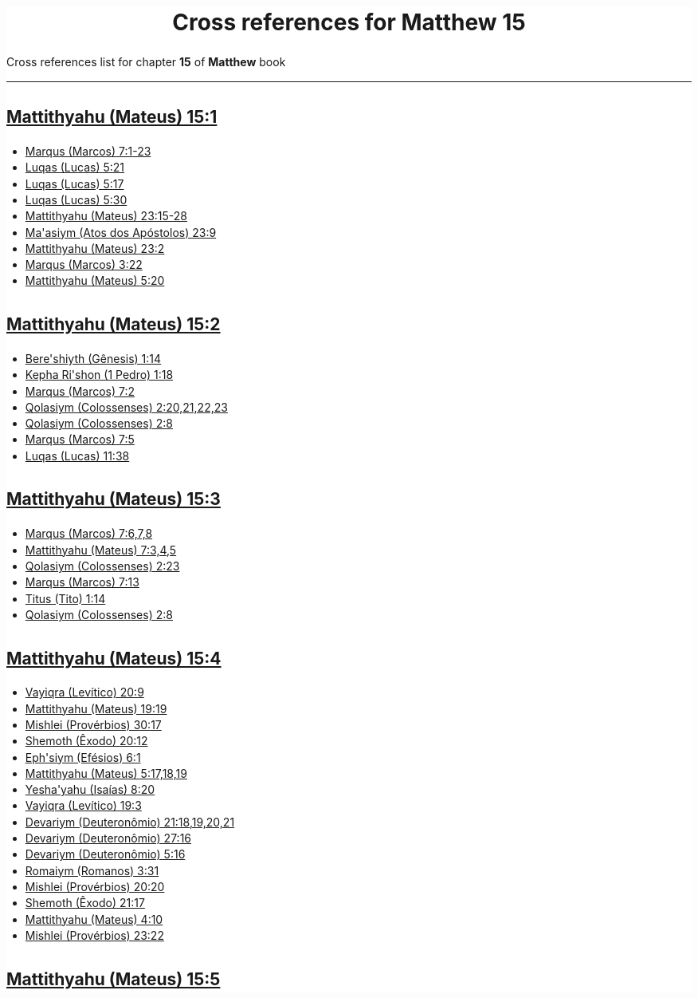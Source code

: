 <div align="center">

# Cross references for **Matthew 15**
</div>

Cross references list for chapter **15** of **Matthew** book

---

<h2 id="1"><a href="https://bible.ozzuu.com/pt_yah/Mat/15#1" target="_blank">Mattithyahu (Mateus) 15:1</a></h2>

- [Marqus (Marcos) 7:1-23](https://bible.ozzuu.com/pt_yah/Mar/7#1)
- [Luqas (Lucas) 5:21](https://bible.ozzuu.com/pt_yah/Luk/5#21)
- [Luqas (Lucas) 5:17](https://bible.ozzuu.com/pt_yah/Luk/5#17)
- [Luqas (Lucas) 5:30](https://bible.ozzuu.com/pt_yah/Luk/5#30)
- [Mattithyahu (Mateus) 23:15-28](https://bible.ozzuu.com/pt_yah/Mat/23#15)
- [Ma'asiym (Atos dos Apóstolos) 23:9](https://bible.ozzuu.com/pt_yah/Act/23#9)
- [Mattithyahu (Mateus) 23:2](https://bible.ozzuu.com/pt_yah/Mat/23#2)
- [Marqus (Marcos) 3:22](https://bible.ozzuu.com/pt_yah/Mar/3#22)
- [Mattithyahu (Mateus) 5:20](https://bible.ozzuu.com/pt_yah/Mat/5#20)
<h2 id="2"><a href="https://bible.ozzuu.com/pt_yah/Mat/15#2" target="_blank">Mattithyahu (Mateus) 15:2</a></h2>

- [Bere'shiyth (Gênesis) 1:14](https://bible.ozzuu.com/pt_yah/Gen/1#14)
- [Kepha Ri'shon (1 Pedro) 1:18](https://bible.ozzuu.com/pt_yah/1Pe/1#18)
- [Marqus (Marcos) 7:2](https://bible.ozzuu.com/pt_yah/Mar/7#2)
- [Qolasiym (Colossenses) 2:20,21,22,23](https://bible.ozzuu.com/pt_yah/Col/2#20)
- [Qolasiym (Colossenses) 2:8](https://bible.ozzuu.com/pt_yah/Col/2#8)
- [Marqus (Marcos) 7:5](https://bible.ozzuu.com/pt_yah/Mar/7#5)
- [Luqas (Lucas) 11:38](https://bible.ozzuu.com/pt_yah/Luk/11#38)
<h2 id="3"><a href="https://bible.ozzuu.com/pt_yah/Mat/15#3" target="_blank">Mattithyahu (Mateus) 15:3</a></h2>

- [Marqus (Marcos) 7:6,7,8](https://bible.ozzuu.com/pt_yah/Mar/7#6)
- [Mattithyahu (Mateus) 7:3,4,5](https://bible.ozzuu.com/pt_yah/Mat/7#3)
- [Qolasiym (Colossenses) 2:23](https://bible.ozzuu.com/pt_yah/Col/2#23)
- [Marqus (Marcos) 7:13](https://bible.ozzuu.com/pt_yah/Mar/7#13)
- [Titus (Tito) 1:14](https://bible.ozzuu.com/pt_yah/Tit/1#14)
- [Qolasiym (Colossenses) 2:8](https://bible.ozzuu.com/pt_yah/Col/2#8)
<h2 id="4"><a href="https://bible.ozzuu.com/pt_yah/Mat/15#4" target="_blank">Mattithyahu (Mateus) 15:4</a></h2>

- [Vayiqra (Levítico) 20:9](https://bible.ozzuu.com/pt_yah/Lev/20#9)
- [Mattithyahu (Mateus) 19:19](https://bible.ozzuu.com/pt_yah/Mat/19#19)
- [Mishlei (Provérbios) 30:17](https://bible.ozzuu.com/pt_yah/Pro/30#17)
- [Shemoth (Êxodo) 20:12](https://bible.ozzuu.com/pt_yah/Exo/20#12)
- [Eph'siym (Efésios) 6:1](https://bible.ozzuu.com/pt_yah/Eph/6#1)
- [Mattithyahu (Mateus) 5:17,18,19](https://bible.ozzuu.com/pt_yah/Mat/5#17)
- [Yesha'yahu (Isaías) 8:20](https://bible.ozzuu.com/pt_yah/Isa/8#20)
- [Vayiqra (Levítico) 19:3](https://bible.ozzuu.com/pt_yah/Lev/19#3)
- [Devariym (Deuteronômio) 21:18,19,20,21](https://bible.ozzuu.com/pt_yah/Deu/21#18)
- [Devariym (Deuteronômio) 27:16](https://bible.ozzuu.com/pt_yah/Deu/27#16)
- [Devariym (Deuteronômio) 5:16](https://bible.ozzuu.com/pt_yah/Deu/5#16)
- [Romaiym (Romanos) 3:31](https://bible.ozzuu.com/pt_yah/Rom/3#31)
- [Mishlei (Provérbios) 20:20](https://bible.ozzuu.com/pt_yah/Pro/20#20)
- [Shemoth (Êxodo) 21:17](https://bible.ozzuu.com/pt_yah/Exo/21#17)
- [Mattithyahu (Mateus) 4:10](https://bible.ozzuu.com/pt_yah/Mat/4#10)
- [Mishlei (Provérbios) 23:22](https://bible.ozzuu.com/pt_yah/Pro/23#22)
<h2 id="5"><a href="https://bible.ozzuu.com/pt_yah/Mat/15#5" target="_blank">Mattithyahu (Mateus) 15:5</a></h2>
